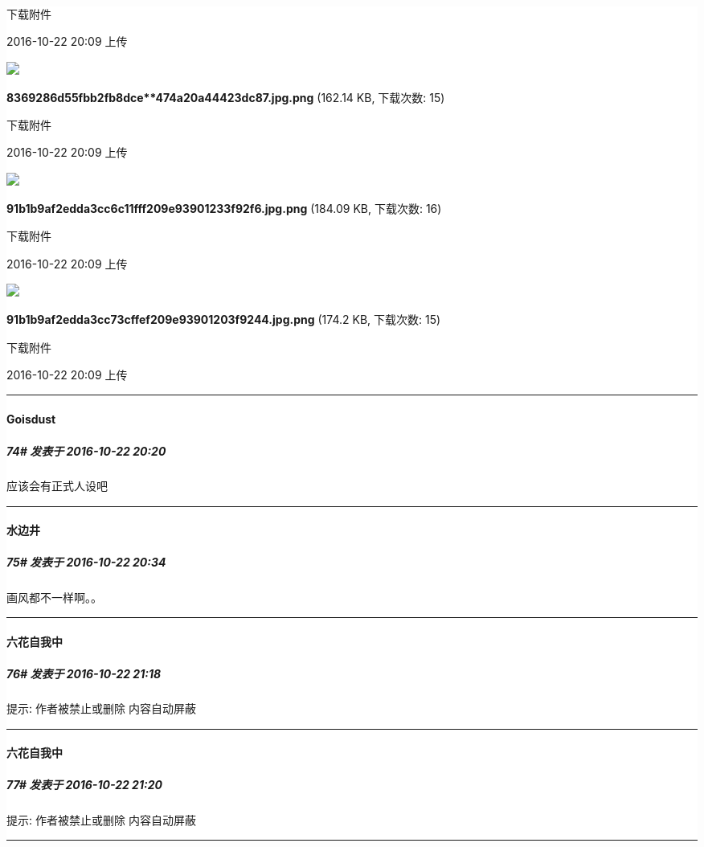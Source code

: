 下载附件

2016-10-22 20:09 上传

<img src="http://img.saraba1st.com/forum/201610/22/200910b1np0p13z1ws1nmv.png" referrerpolicy="no-referrer">

<strong>8369286d55fbb2fb8dce**474a20a44423dc87.jpg.png</strong> (162.14 KB, 下载次数: 15)

下载附件

2016-10-22 20:09 上传

<img src="http://img.saraba1st.com/forum/201610/22/200912b23j0fuzbh90oxb0.png" referrerpolicy="no-referrer">

<strong>91b1b9af2edda3cc6c11fff209e93901233f92f6.jpg.png</strong> (184.09 KB, 下载次数: 16)

下载附件

2016-10-22 20:09 上传

<img src="http://img.saraba1st.com/forum/201610/22/200914b11aaazwpkktm4k4.png" referrerpolicy="no-referrer">

<strong>91b1b9af2edda3cc73cffef209e93901203f9244.jpg.png</strong> (174.2 KB, 下载次数: 15)

下载附件

2016-10-22 20:09 上传

*****

####  Goisdust  
##### 74#       发表于 2016-10-22 20:20

应该会有正式人设吧

*****

####  水边井  
##### 75#       发表于 2016-10-22 20:34

画风都不一样啊。。

*****

####  六花自我中  
##### 76#       发表于 2016-10-22 21:18

提示: 作者被禁止或删除 内容自动屏蔽

*****

####  六花自我中  
##### 77#       发表于 2016-10-22 21:20

提示: 作者被禁止或删除 内容自动屏蔽

*****
